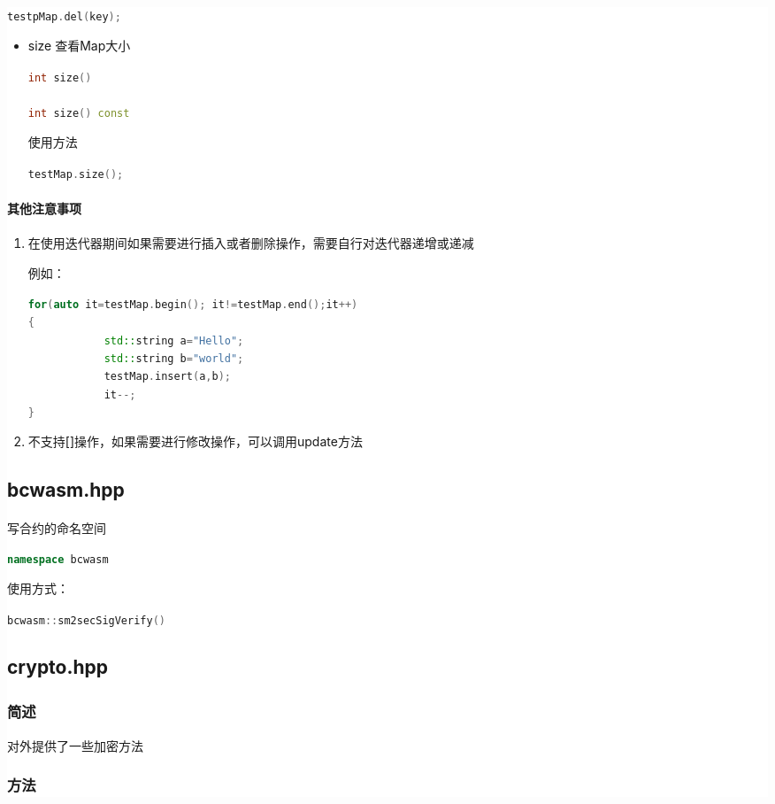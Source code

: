   ```cpp
  testpMap.del(key);
  ```

- size 查看Map大小

  ```cpp
  int size()

  int size() const
  ```

  使用方法

  ```cpp
  testMap.size();
  ```

#### 其他注意事项

1. 在使用迭代器期间如果需要进行插入或者删除操作，需要自行对迭代器递增或递减

    例如：

    ```cpp
    for(auto it=testMap.begin(); it!=testMap.end();it++)
    {
                std::string a="Hello";
                std::string b="world";
                testMap.insert(a,b);
                it--;
    }
    ```

2. 不支持[]操作，如果需要进行修改操作，可以调用update方法

## bcwasm.hpp

写合约的命名空间

```cpp
namespace bcwasm
```

使用方式：

```cpp
bcwasm::sm2secSigVerify()
```

## crypto.hpp

### 简述

对外提供了一些加密方法

### 方法
